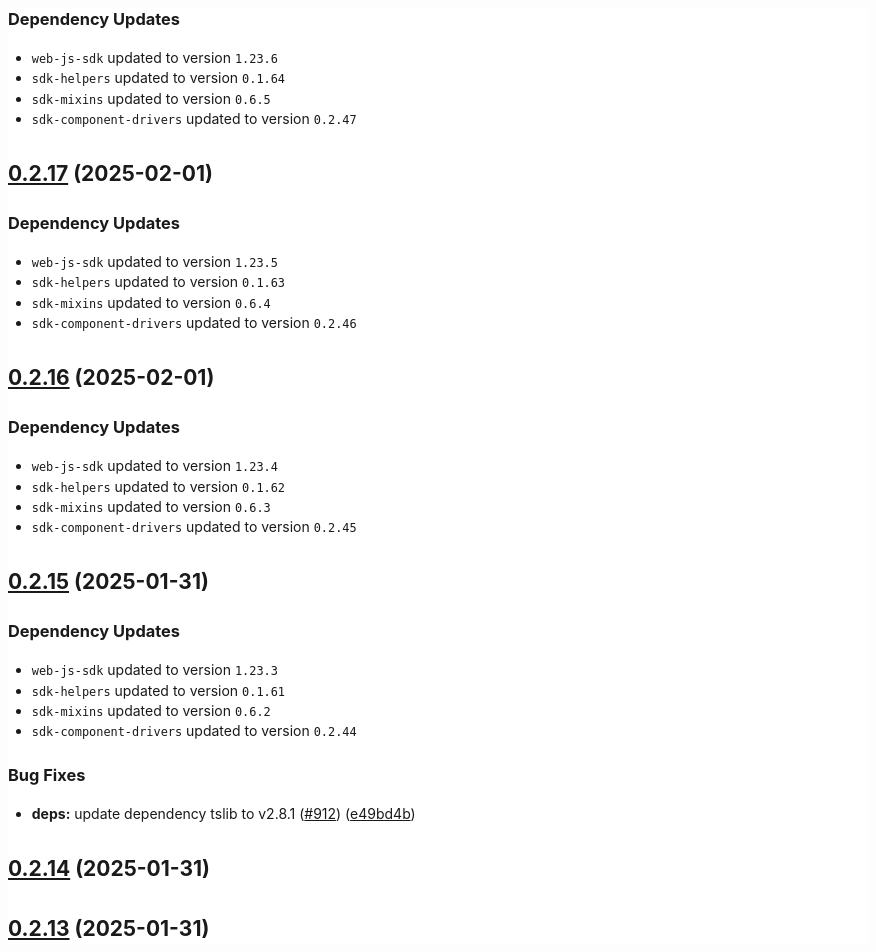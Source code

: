 ### Dependency Updates

* `web-js-sdk` updated to version `1.23.6`
* `sdk-helpers` updated to version `0.1.64`
* `sdk-mixins` updated to version `0.6.5`
* `sdk-component-drivers` updated to version `0.2.47`
## [0.2.17](https://github.com/descope/descope-js/compare/role-management-widget-0.2.16...role-management-widget-0.2.17) (2025-02-01)

### Dependency Updates

* `web-js-sdk` updated to version `1.23.5`
* `sdk-helpers` updated to version `0.1.63`
* `sdk-mixins` updated to version `0.6.4`
* `sdk-component-drivers` updated to version `0.2.46`
## [0.2.16](https://github.com/descope/descope-js/compare/role-management-widget-0.2.15...role-management-widget-0.2.16) (2025-02-01)

### Dependency Updates

* `web-js-sdk` updated to version `1.23.4`
* `sdk-helpers` updated to version `0.1.62`
* `sdk-mixins` updated to version `0.6.3`
* `sdk-component-drivers` updated to version `0.2.45`
## [0.2.15](https://github.com/descope/descope-js/compare/role-management-widget-0.2.14...role-management-widget-0.2.15) (2025-01-31)

### Dependency Updates

* `web-js-sdk` updated to version `1.23.3`
* `sdk-helpers` updated to version `0.1.61`
* `sdk-mixins` updated to version `0.6.2`
* `sdk-component-drivers` updated to version `0.2.44`

### Bug Fixes

* **deps:** update dependency tslib to v2.8.1 ([#912](https://github.com/descope/descope-js/issues/912)) ([e49bd4b](https://github.com/descope/descope-js/commit/e49bd4b4668e3139b1d8a059858df36831782500))

## [0.2.14](https://github.com/descope/descope-js/compare/role-management-widget-0.2.13...role-management-widget-0.2.14) (2025-01-31)

## [0.2.13](https://github.com/descope/descope-js/compare/role-management-widget-0.2.12...role-management-widget-0.2.13) (2025-01-31)

